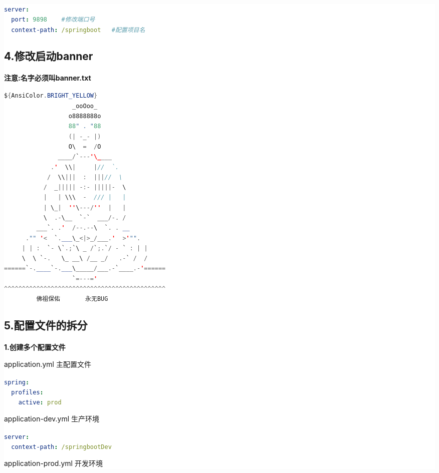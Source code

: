 ~~~yaml
server:
  port: 9898    #修改端口号
  context-path: /springboot   #配置项目名
~~~

## 4.修改启动banner

**注意:名字必须叫banner.txt**

~~~java
${AnsiColor.BRIGHT_YELLOW}
                   _ooOoo_
                  o8888888o
                  88" . "88
                  (| -_- |)
                  O\  =  /O
               ____/`---'\____
             .'  \\|     |//  `.
            /  \\|||  :  |||//  \
           /  _||||| -:- |||||-  \
           |   | \\\  -  /// |   |
           | \_|  ''\---/''  |   |
           \  .-\__  `-`  ___/-. /
         ___`. .'  /--.--\  `. . __
      ."" '<  `.___\_<|>_/___.'  >'"".
     | | :  `- \`.;`\ _ /`;.`/ - ` : | |
     \  \ `-.   \_ __\ /__ _/   .-` /  /
======`-.____`-.___\_____/___.-`____.-'======
                   `=---='
^^^^^^^^^^^^^^^^^^^^^^^^^^^^^^^^^^^^^^^^^^^^^
         佛祖保佑       永无BUG
~~~

## 5.配置文件的拆分

**1.创建多个配置文件**

application.yml     主配置文件

~~~yaml
spring:
  profiles:
    active: prod
~~~

application-dev.yml    生产环境

~~~~yaml
server:
  context-path: /springbootDev
~~~~

application-prod.yml  开发环境
